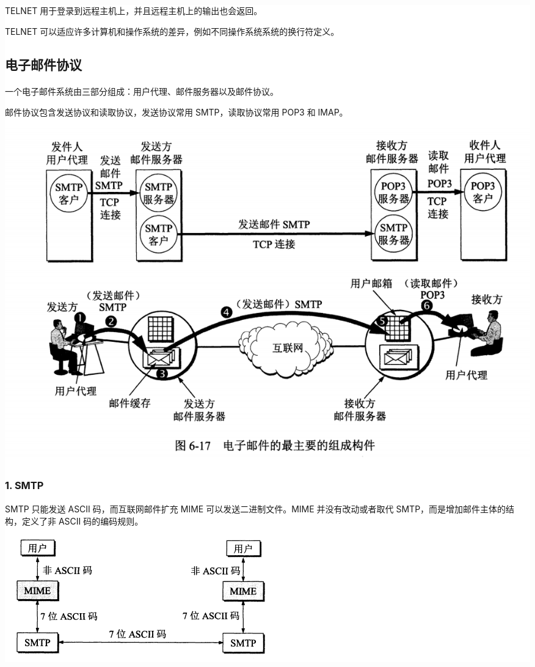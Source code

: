 TELNET 用于登录到远程主机上，并且远程主机上的输出也会返回。

TELNET 可以适应许多计算机和操作系统的差异，例如不同操作系统系统的换行符定义。

## 电子邮件协议

一个电子邮件系统由三部分组成：用户代理、邮件服务器以及邮件协议。

邮件协议包含发送协议和读取协议，发送协议常用 SMTP，读取协议常用 POP3 和 IMAP。

![](img/7b3efa99-d306-4982-8cfb-e7153c33aab4.png)

### 1\. SMTP

SMTP 只能发送 ASCII 码，而互联网邮件扩充 MIME 可以发送二进制文件。MIME 并没有改动或者取代 SMTP，而是增加邮件主体的结构，定义了非 ASCII 码的编码规则。

![](img/ed5522bb-3a60-481c-8654-43e7195a48fe.png)
